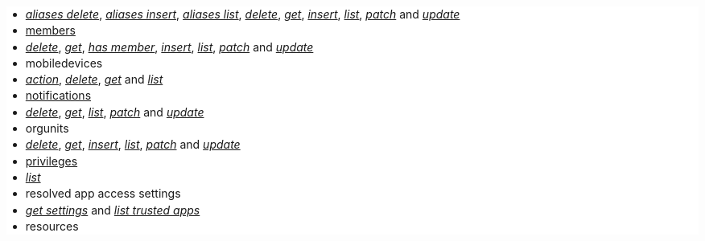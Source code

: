  * [*aliases delete*](https://docs.rs/google-admin1_directory/1.0.7+20180917/google_admin1_directory/struct.GroupAliaseDeleteCall.html), [*aliases insert*](https://docs.rs/google-admin1_directory/1.0.7+20180917/google_admin1_directory/struct.GroupAliaseInsertCall.html), [*aliases list*](https://docs.rs/google-admin1_directory/1.0.7+20180917/google_admin1_directory/struct.GroupAliaseListCall.html), [*delete*](https://docs.rs/google-admin1_directory/1.0.7+20180917/google_admin1_directory/struct.GroupDeleteCall.html), [*get*](https://docs.rs/google-admin1_directory/1.0.7+20180917/google_admin1_directory/struct.GroupGetCall.html), [*insert*](https://docs.rs/google-admin1_directory/1.0.7+20180917/google_admin1_directory/struct.GroupInsertCall.html), [*list*](https://docs.rs/google-admin1_directory/1.0.7+20180917/google_admin1_directory/struct.GroupListCall.html), [*patch*](https://docs.rs/google-admin1_directory/1.0.7+20180917/google_admin1_directory/struct.GroupPatchCall.html) and [*update*](https://docs.rs/google-admin1_directory/1.0.7+20180917/google_admin1_directory/struct.GroupUpdateCall.html)
* [members](https://docs.rs/google-admin1_directory/1.0.7+20180917/google_admin1_directory/struct.Member.html)
 * [*delete*](https://docs.rs/google-admin1_directory/1.0.7+20180917/google_admin1_directory/struct.MemberDeleteCall.html), [*get*](https://docs.rs/google-admin1_directory/1.0.7+20180917/google_admin1_directory/struct.MemberGetCall.html), [*has member*](https://docs.rs/google-admin1_directory/1.0.7+20180917/google_admin1_directory/struct.MemberHasMemberCall.html), [*insert*](https://docs.rs/google-admin1_directory/1.0.7+20180917/google_admin1_directory/struct.MemberInsertCall.html), [*list*](https://docs.rs/google-admin1_directory/1.0.7+20180917/google_admin1_directory/struct.MemberListCall.html), [*patch*](https://docs.rs/google-admin1_directory/1.0.7+20180917/google_admin1_directory/struct.MemberPatchCall.html) and [*update*](https://docs.rs/google-admin1_directory/1.0.7+20180917/google_admin1_directory/struct.MemberUpdateCall.html)
* mobiledevices
 * [*action*](https://docs.rs/google-admin1_directory/1.0.7+20180917/google_admin1_directory/struct.MobiledeviceActionCall.html), [*delete*](https://docs.rs/google-admin1_directory/1.0.7+20180917/google_admin1_directory/struct.MobiledeviceDeleteCall.html), [*get*](https://docs.rs/google-admin1_directory/1.0.7+20180917/google_admin1_directory/struct.MobiledeviceGetCall.html) and [*list*](https://docs.rs/google-admin1_directory/1.0.7+20180917/google_admin1_directory/struct.MobiledeviceListCall.html)
* [notifications](https://docs.rs/google-admin1_directory/1.0.7+20180917/google_admin1_directory/struct.Notification.html)
 * [*delete*](https://docs.rs/google-admin1_directory/1.0.7+20180917/google_admin1_directory/struct.NotificationDeleteCall.html), [*get*](https://docs.rs/google-admin1_directory/1.0.7+20180917/google_admin1_directory/struct.NotificationGetCall.html), [*list*](https://docs.rs/google-admin1_directory/1.0.7+20180917/google_admin1_directory/struct.NotificationListCall.html), [*patch*](https://docs.rs/google-admin1_directory/1.0.7+20180917/google_admin1_directory/struct.NotificationPatchCall.html) and [*update*](https://docs.rs/google-admin1_directory/1.0.7+20180917/google_admin1_directory/struct.NotificationUpdateCall.html)
* orgunits
 * [*delete*](https://docs.rs/google-admin1_directory/1.0.7+20180917/google_admin1_directory/struct.OrgunitDeleteCall.html), [*get*](https://docs.rs/google-admin1_directory/1.0.7+20180917/google_admin1_directory/struct.OrgunitGetCall.html), [*insert*](https://docs.rs/google-admin1_directory/1.0.7+20180917/google_admin1_directory/struct.OrgunitInsertCall.html), [*list*](https://docs.rs/google-admin1_directory/1.0.7+20180917/google_admin1_directory/struct.OrgunitListCall.html), [*patch*](https://docs.rs/google-admin1_directory/1.0.7+20180917/google_admin1_directory/struct.OrgunitPatchCall.html) and [*update*](https://docs.rs/google-admin1_directory/1.0.7+20180917/google_admin1_directory/struct.OrgunitUpdateCall.html)
* [privileges](https://docs.rs/google-admin1_directory/1.0.7+20180917/google_admin1_directory/struct.Privilege.html)
 * [*list*](https://docs.rs/google-admin1_directory/1.0.7+20180917/google_admin1_directory/struct.PrivilegeListCall.html)
* resolved app access settings
 * [*get settings*](https://docs.rs/google-admin1_directory/1.0.7+20180917/google_admin1_directory/struct.ResolvedAppAccessSettingGetSettingCall.html) and [*list trusted apps*](https://docs.rs/google-admin1_directory/1.0.7+20180917/google_admin1_directory/struct.ResolvedAppAccessSettingListTrustedAppCall.html)
* resources